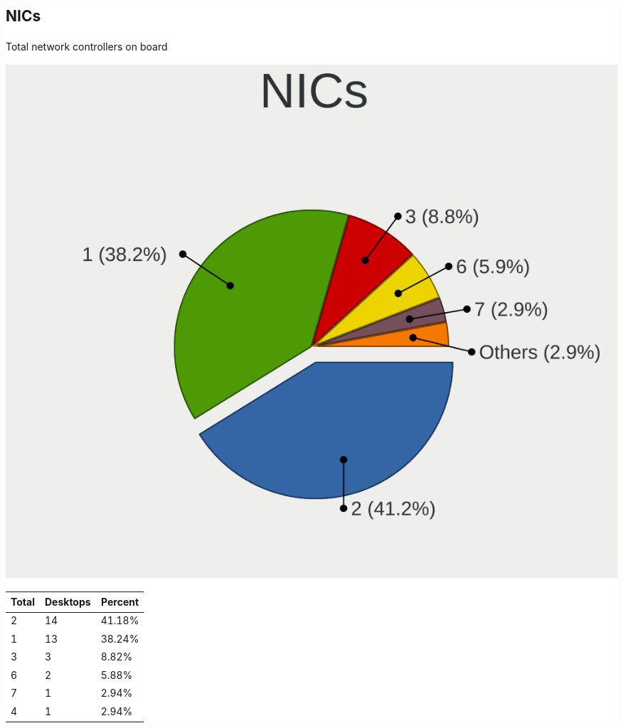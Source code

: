 NICs
----

Total network controllers on board

![NICs](./images/pie_chart/net_nics.svg)


| Total | Desktops | Percent |
|-------|----------|---------|
| 2     | 14       | 41.18%  |
| 1     | 13       | 38.24%  |
| 3     | 3        | 8.82%   |
| 6     | 2        | 5.88%   |
| 7     | 1        | 2.94%   |
| 4     | 1        | 2.94%   |
